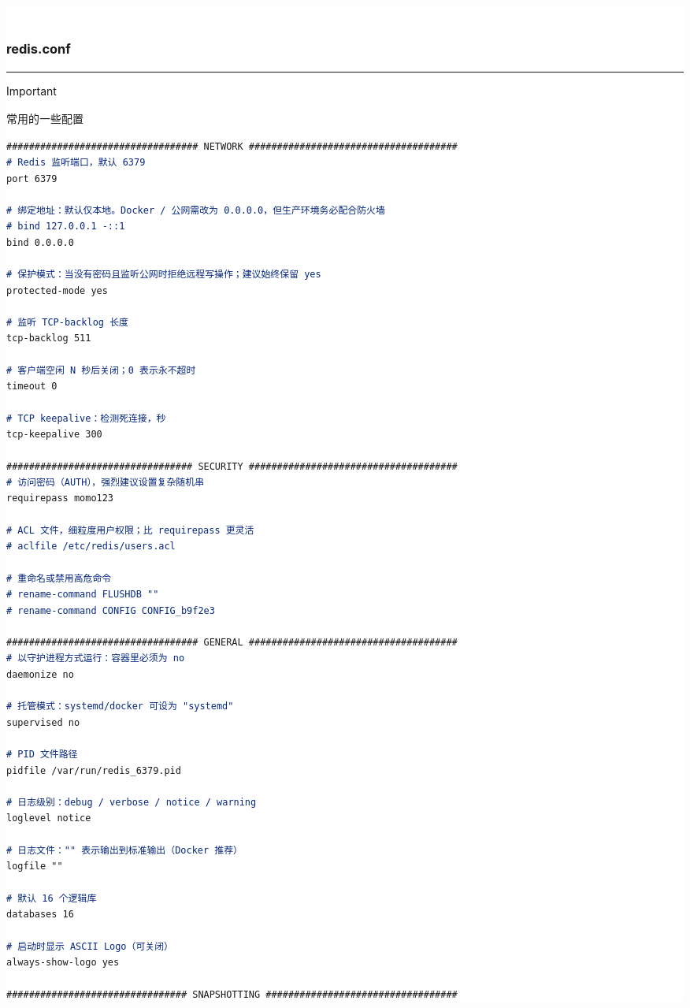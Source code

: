 <br>

###  redis.conf

---

> [!important]
>
> 常用的一些配置

```md
################################## NETWORK #####################################
# Redis 监听端口，默认 6379
port 6379

# 绑定地址：默认仅本地。Docker / 公网需改为 0.0.0.0，但生产环境务必配合防火墙
# bind 127.0.0.1 -::1
bind 0.0.0.0

# 保护模式：当没有密码且监听公网时拒绝远程写操作；建议始终保留 yes
protected-mode yes

# 监听 TCP-backlog 长度
tcp-backlog 511

# 客户端空闲 N 秒后关闭；0 表示永不超时
timeout 0

# TCP keepalive：检测死连接，秒
tcp-keepalive 300

################################# SECURITY #####################################
# 访问密码（AUTH），强烈建议设置复杂随机串
requirepass momo123

# ACL 文件，细粒度用户权限；比 requirepass 更灵活
# aclfile /etc/redis/users.acl

# 重命名或禁用高危命令
# rename-command FLUSHDB ""
# rename-command CONFIG CONFIG_b9f2e3

################################## GENERAL #####################################
# 以守护进程方式运行：容器里必须为 no
daemonize no

# 托管模式：systemd/docker 可设为 "systemd"
supervised no

# PID 文件路径
pidfile /var/run/redis_6379.pid

# 日志级别：debug / verbose / notice / warning
loglevel notice

# 日志文件："" 表示输出到标准输出（Docker 推荐）
logfile ""

# 默认 16 个逻辑库
databases 16

# 启动时显示 ASCII Logo（可关闭）
always-show-logo yes

################################ SNAPSHOTTING ##################################
```